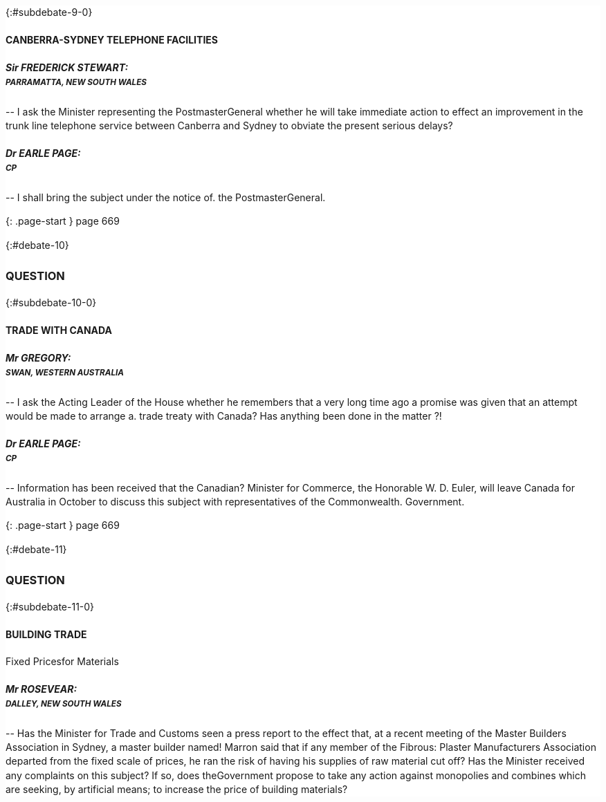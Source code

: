 {:#subdebate-9-0}
#### CANBERRA-SYDNEY TELEPHONE FACILITIES

##### Sir FREDERICK STEWART:<br><small class="text-muted">PARRAMATTA, NEW SOUTH WALES</small>

-- I ask the Minister representing the PostmasterGeneral whether he will take immediate action to effect an improvement in the trunk line telephone service between Canberra and Sydney to obviate the present serious delays? 

##### Dr EARLE PAGE:<br><small class="text-muted">CP</small>

-- I shall bring the subject under the notice of. the PostmasterGeneral. 

{: .page-start }
page 669

{:#debate-10}
### QUESTION

{:#subdebate-10-0}
#### TRADE WITH CANADA

##### Mr GREGORY:<br><small class="text-muted">SWAN, WESTERN AUSTRALIA</small>

-- I ask the Acting Leader of the House whether he remembers that a very long time ago a promise was given that an attempt would be made to arrange a. trade treaty with Canada? Has anything been done in the matter ?! 

##### Dr EARLE PAGE:<br><small class="text-muted">CP</small>

-- Information has been received that the Canadian? Minister for Commerce, the Honorable W. D. Euler, will leave Canada for Australia in October to discuss this subject with representatives of the Commonwealth. Government. 

{: .page-start }
page 669

{:#debate-11}
### QUESTION

{:#subdebate-11-0}
#### BUILDING TRADE

Fixed Pricesfor Materials

##### Mr ROSEVEAR:<br><small class="text-muted">DALLEY, NEW SOUTH WALES</small>

-- Has the Minister for Trade and Customs seen a press report to the effect that, at a recent meeting of the Master Builders Association in Sydney, a master builder named! Marron said that if any member of the Fibrous: Plaster Manufacturers Association departed from the fixed scale of prices, he ran the risk of having his supplies of raw material cut off? Has the Minister received any complaints on this subject? If so, does theGovernment propose to take any action against monopolies and combines which are seeking, by artificial means; to increase the price of building materials? 
